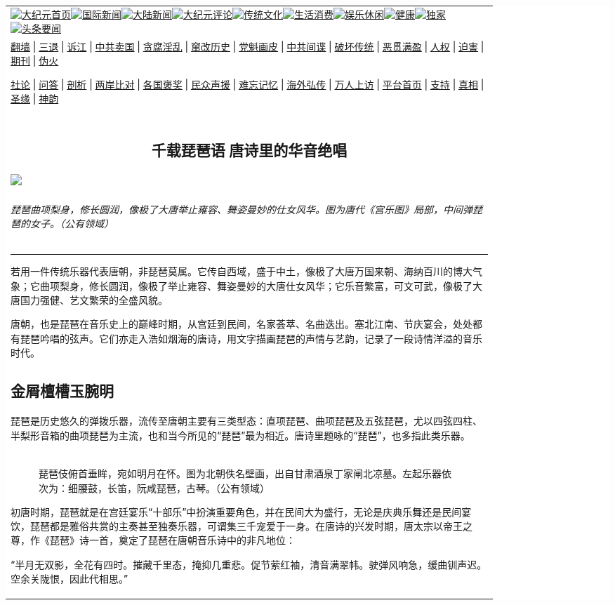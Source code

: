<a name="1" id="1" target="_blank"></a><span id="1"></span>
<table align=center border="0"><tr><td colspan="2" VALIGN=TOP><a href="https://github.com/1992513/djy/blob/master/gb/nf1351518.md#1"><img src="https://raw.githubusercontent.com/1992513/www/master/t/djy/1.jpg" title="大纪元首页" alt="大纪元首页"></a><a href="https://github.com/1992513/djy/blob/master/gb/n24hr.md#1"><img src="https://raw.githubusercontent.com/1992513/www/master/t/djy/3.jpg" title="国际新闻" alt="国际新闻"></a><a href="https://github.com/1992513/djy/blob/master/gb/nsc413.md#1"><img src="https://raw.githubusercontent.com/1992513/www/master/t/djy/4.jpg" title="大陆新闻" alt="大陆新闻"></a><a href="https://github.com/1992513/djy/blob/master/gb/news392.md#1"><img src="https://raw.githubusercontent.com/1992513/www/master/t/djy/5.jpg" title="大纪元评论" alt="大纪元评论"></a><a href="https://github.com/1992513/djy/blob/master/gb/news2007.md#1"><img src="https://raw.githubusercontent.com/1992513/www/master/t/djy/6.jpg" title="传统文化" alt="传统文化"></a><a href="https://github.com/1992513/djy/blob/master/gb/news2008.md#1"><img src="https://raw.githubusercontent.com/1992513/www/master/t/djy/7.jpg" title="生活消费" alt="生活消费"></a><a href="https://github.com/1992513/djy/blob/master/gb/ncyule.md#1"><img src="https://raw.githubusercontent.com/1992513/www/master/t/djy/8.jpg" title="娱乐休闲" alt="娱乐休闲"></a><a href="https://github.com/1992513/djy/blob/master/gb/nsc1002.md#1"><img src="https://raw.githubusercontent.com/1992513/www/master/t/djy/9.jpg" title="健康" alt="健康"></a><a href="https://github.com/1992513/djy/blob/master/gb/nf6092.md#1"><img src="https://raw.githubusercontent.com/1992513/www/master/t/djy/10a.jpg" title="独家" alt="独家"></a><a href="https://github.com/1992513/djy/blob/master/gb/nf4514.md#1"><img src="https://raw.githubusercontent.com/1992513/www/master/t/djy/12a.jpg" title="头条要闻" alt="头条要闻"></a></td></tr>
<tr><td colspan="2" VALIGN=TOP><a target="_blank" href="https://github.com/1992513/www/blob/master/README.md?zsrh#1">翻墙</a> | <a target="_blank" href="https://github.com/1992513/djy/blob/master/gb/nf5657.md#1">三退</a> | <a target="_blank" href="https://github.com/1992513/djy/blob/master/gb/nf6124.md#1">诉江</a> | <a target="_blank" href="https://github.com/1992513/djy/blob/master/gb/nf1176117.md#1">中共卖国</a> | <a target="_blank" href="https://github.com/1992513/djy/blob/master/gb/nf5773.md#1">贪腐淫乱</a> | <a target="_blank" href="https://github.com/1992513/djy/blob/master/gb/nf1176115.md#1">窜改历史</a> | <a target="_blank" href="https://github.com/1992513/djy/blob/master/gb/nf1176107.md#1">党魁画皮</a> | <a target="_blank" href="https://github.com/1992513/djy/blob/master/gb/nf1320400.md#1">中共间谍</a> | <a target="_blank" href="https://github.com/1992513/djy/blob/master/gb/nf1176114.md#1">破坏传统</a> | <a target="_blank" href="https://github.com/1992513/ntdtv/blob/master/gb/prog447_1.md#1">恶贯满盈</a> | <a target="_blank" href="https://github.com/1992513/djy/blob/master/gb/ncid278.md#1">人权</a> | <a target="_blank" href="https://github.com/1992513/djy/blob/master/gb/nf1176111.md#1">迫害</a> | <a target="_blank" href="https://gitlab.com/szzdlab/mh-qikan/blob/master/README.md#1">期刊</a> | <a target="_blank" href="https://github.com/1992513/djy/blob/master/gb/nf5562.md#1">伪火</a></p><p><a target="_blank" href="https://github.com/1992513/djy/blob/master/gb/9p.md#1">社论</a> | <a target="_blank" href="https://github.com/1992513/djy/blob/master/gb/nf4378.md#1">问答</a> | <a target="_blank" href="https://github.com/1992513/djy/blob/master/gb/nf5792.md#1">剖析</a> | <a target="_blank" href="https://github.com/1992513/djy/blob/master/gb/nf5735.md#1">两岸比对</a> | <a target="_blank" href="https://github.com/1992513/djy/blob/master/gb/nf6119.md#1">各国褒奖</a> | <a target="_blank" href="https://github.com/1992513/djy/blob/master/gb/nf6120.md#1">民众声援</a> | <a target="_blank" href="https://github.com/1992513/djy/blob/master/gb/nf1188594.md#1">难忘记忆</a> | <a target="_blank" href="https://github.com/1992513/djy/blob/master/gb/nf3180.md#1">海外弘传</a> | <a target="_blank" href="https://github.com/1992513/djy/blob/master/gb/nf5410.md#1">万人上访</a> | <a target="_blank" href="https://github.com/1992513/www/blob/master/README.md?zsrh#1">平台首页</a> | <a target="_blank" href="https://github.com/1992513/djy/blob/master/gb/nf4386.md#1">支持</a> | <a target="_blank" href="https://github.com/1992513/djy/blob/master/gb/nf4389.md#1">真相</a> | <a target="_blank" href="https://github.com/1992513/djy/blob/master/gb/nf5790.md#1">圣缘</a> | <a target="_blank" href="https://github.com/1992513/djy/blob/master/gb/nf4786.md#1">神韵</a></td></tr>
<tr><td VALIGN=TOP width="626"><h2 align=center>千载琵琶语 唐诗里的华音绝唱</h2>
<img width="600" src="https://i.epochtimes.com/assets/uploads/2023/11/id14107914-Gongyue-Tu-Part-3-600x400.jpg" />
<h6>琵琶曲项梨身，修长圆润，像极了大唐举止雍容、舞姿曼妙的仕女风华。图为唐代《宫乐图》局部，中间弹琵琶的女子。（公有领域）
</h6>
<hr>
<p>若用一件传统乐器代表唐朝，非琵琶莫属。它传自西域，盛于中土，像极了大唐万国来朝、海纳百川的博大气象；它曲项梨身，修长圆润，像极了举止雍容、舞姿曼妙的大唐仕女风华；它乐音繁富，可文可武，像极了大唐国力强健、艺文繁荣的全盛风貌。</p>
<p>唐朝，也是琵琶在音乐史上的巅峰时期，从宫廷到民间，名家荟萃、名曲迭出。塞北江南、节庆宴会，处处都有琵琶吟唱的弦声。它们亦走入浩如烟海的唐诗，用文字描画琵琶的声情与艺韵，记录了一段诗情洋溢的音乐时代。</p>
<h2>金屑檀槽玉腕明</h2>
<p>琵琶是历史悠久的弹拨乐器，流传至唐朝主要有三类型态：直项琵琶、曲项琵琶及五弦琵琶，尤以四弦四柱、半梨形音箱的曲项琵琶为主流，也和当今所见的“琵琶”最为相近。唐诗里题咏的“琵琶”，也多指此类乐器。</p>
<figure id="attachment_11140610" aria-describedby="caption-attachment-11140610" style="width: 600px" class="wp-caption aligncenter"><ahref=" https://i.epochtimes.com/assets/uploads/2010/04/Pictura_CARPE_DIEM-600x358.jpg" target="_blank" rel="noreferrer noopener"> <img decoding="async" class="size-large wp-image-11140610" src="https://i.epochtimes.com/assets/uploads/2010/04/Pictura_CARPE_DIEM-600x358.jpg" alt="" width="600" b="358" /></a><figcaption id="caption-attachment-11140610" class="wp-caption-text">琵琶伎俯首垂眸，宛如明月在怀。图为北朝佚名壁画，出自甘肃酒泉丁家闸北凉墓。左起乐器依次为：细腰鼓，长笛，阮咸琵琶，古琴。（公有领域）</figcaption></figure>
<p>初唐时期，琵琶就是在宫廷宴乐“十部乐”中扮演重要角色，并在民间大为盛行，无论是庆典乐舞还是民间宴饮，琵琶都是雅俗共赏的主奏甚至独奏乐器，可谓集三千宠爱于一身。在唐诗的兴发时期，唐太宗以帝王之尊，作《琵琶》诗一首，奠定了琵琶在唐朝音乐诗中的非凡地位：</p>
<p>“半月无双影，全花有四时。摧藏千里态，掩抑几重悲。促节萦红袖，清音满翠帏。驶弹风响急，缓曲钏声迟。空余关陇恨，因此代相思。”</p>